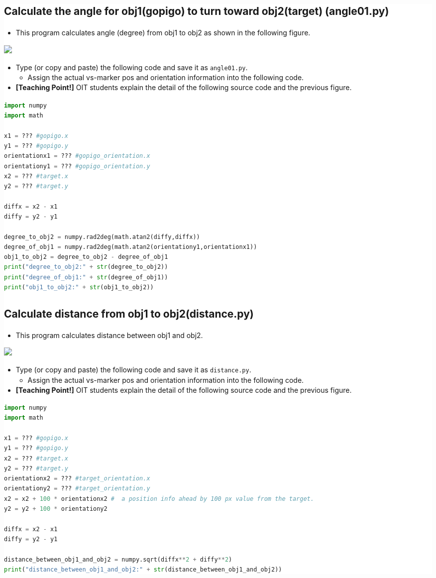 ## Calculate the angle for obj1(gopigo) to turn toward obj2(target) (angle01.py)

- This program calculates angle (degree) from obj1 to obj2 as shown in the following figure.

<a href="https://sites.google.com/site/ipbloit/2018/02/vs02.jpg"><img src="https://sites.google.com/site/ipbloit/2018/02/vs02.jpg" border="0" width="800"></a>

- Type (or copy and paste) the following code and save it as ``angle01.py``.
  - Assign the actual vs-marker pos and orientation information into the following code.
- **[Teaching Point!]** OIT students explain the detail of the following source code and the previous figure.

```python
import numpy 
import math

x1 = ??? #gopigo.x
y1 = ??? #gopigo.y
orientationx1 = ??? #gopigo_orientation.x
orientationy1 = ??? #gopigo_orientation.y
x2 = ??? #target.x
y2 = ??? #target.y

diffx = x2 - x1
diffy = y2 - y1

degree_to_obj2 = numpy.rad2deg(math.atan2(diffy,diffx))
degree_of_obj1 = numpy.rad2deg(math.atan2(orientationy1,orientationx1))
obj1_to_obj2 = degree_to_obj2 - degree_of_obj1
print("degree_to_obj2:" + str(degree_to_obj2))
print("degree_of_obj1:" + str(degree_of_obj1))
print("obj1_to_obj2:" + str(obj1_to_obj2))
```

## Calculate distance from obj1 to obj2(distance.py)
- This program calculates distance between obj1 and obj2.

<a href="https://sites.google.com/site/ipbloit/2018/02/vs03.jpg"><img src="https://sites.google.com/site/ipbloit/2018/02/vs03.jpg" border="0" width="800"></a>

- Type (or copy and paste) the following code and save it as ``distance.py``.
  - Assign the actual vs-marker pos and orientation information into the following code.
- **[Teaching Point!]** OIT students explain the detail of the following source code and the previous figure.

```python
import numpy 
import math

x1 = ??? #gopigo.x
y1 = ??? #gopigo.y
x2 = ??? #target.x
y2 = ??? #target.y
orientationx2 = ??? #target_orientation.x
orientationy2 = ??? #target_orientation.y
x2 = x2 + 100 * orientationx2 #  a position info ahead by 100 px value from the target.
y2 = y2 + 100 * orientationy2

diffx = x2 - x1
diffy = y2 - y1

distance_between_obj1_and_obj2 = numpy.sqrt(diffx**2 + diffy**2)
print("distance_between_obj1_and_obj2:" + str(distance_between_obj1_and_obj2))
```
